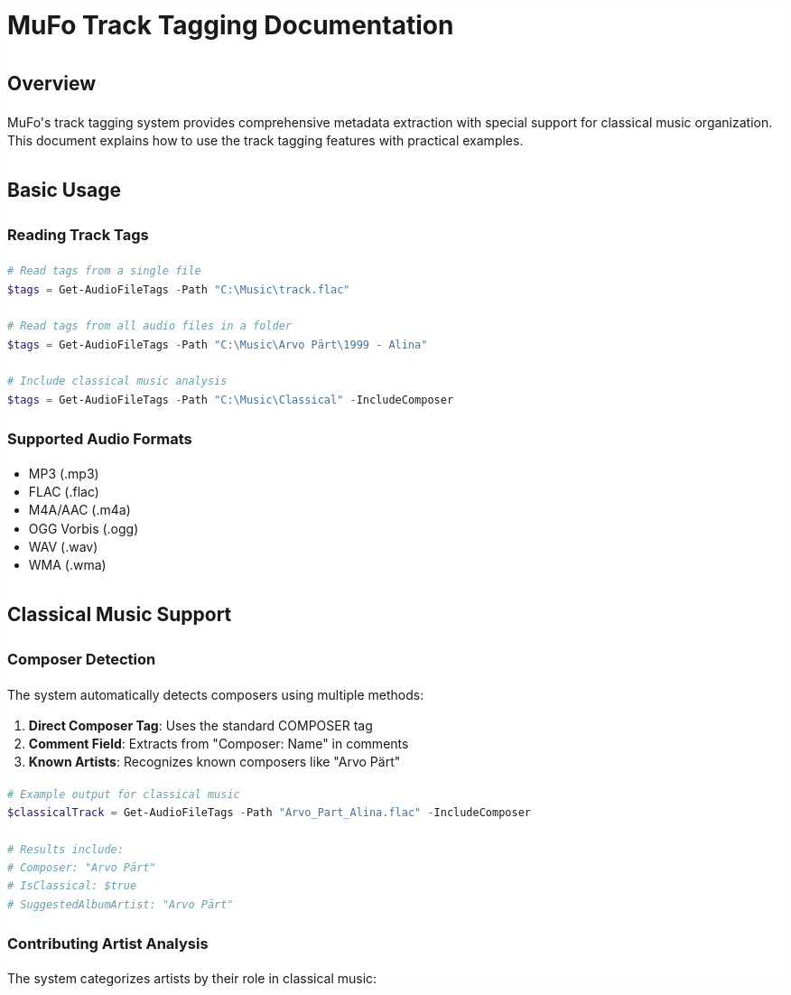 # MuFo Track Tagging Documentation

## Overview
MuFo's track tagging system provides comprehensive metadata extraction with special support for classical music organization. This document explains how to use the track tagging features with practical examples.

## Basic Usage

### Reading Track Tags
```powershell
# Read tags from a single file
$tags = Get-AudioFileTags -Path "C:\Music\track.flac"

# Read tags from all audio files in a folder
$tags = Get-AudioFileTags -Path "C:\Music\Arvo Pärt\1999 - Alina"

# Include classical music analysis
$tags = Get-AudioFileTags -Path "C:\Music\Classical" -IncludeComposer
```

### Supported Audio Formats
- MP3 (.mp3)
- FLAC (.flac) 
- M4A/AAC (.m4a)
- OGG Vorbis (.ogg)
- WAV (.wav)
- WMA (.wma)

## Classical Music Support

### Composer Detection
The system automatically detects composers using multiple methods:

1. **Direct Composer Tag**: Uses the standard COMPOSER tag
2. **Comment Field**: Extracts from "Composer: Name" in comments
3. **Known Artists**: Recognizes known composers like "Arvo Pärt"

```powershell
# Example output for classical music
$classicalTrack = Get-AudioFileTags -Path "Arvo_Part_Alina.flac" -IncludeComposer

# Results include:
# Composer: "Arvo Pärt"
# IsClassical: $true
# SuggestedAlbumArtist: "Arvo Pärt"
```

### Contributing Artist Analysis
The system categorizes artists by their role in classical music:

